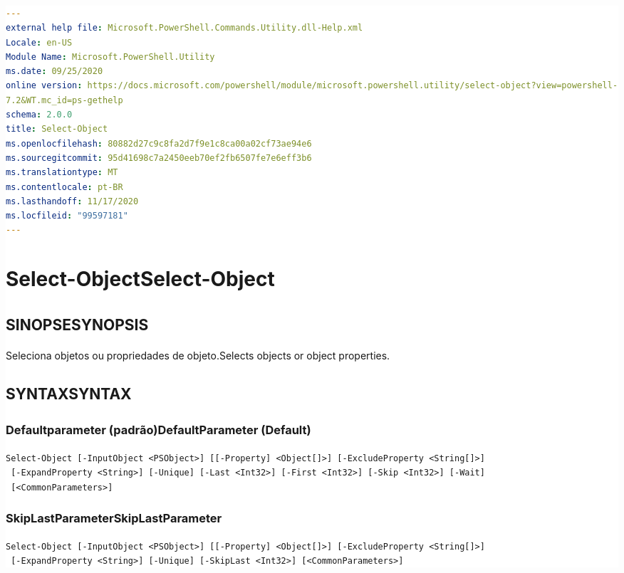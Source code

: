 ```yaml
---
external help file: Microsoft.PowerShell.Commands.Utility.dll-Help.xml
Locale: en-US
Module Name: Microsoft.PowerShell.Utility
ms.date: 09/25/2020
online version: https://docs.microsoft.com/powershell/module/microsoft.powershell.utility/select-object?view=powershell-7.2&WT.mc_id=ps-gethelp
schema: 2.0.0
title: Select-Object
ms.openlocfilehash: 80882d27c9c8fa2d7f9e1c8ca00a02cf73ae94e6
ms.sourcegitcommit: 95d41698c7a2450eeb70ef2fb6507fe7e6eff3b6
ms.translationtype: MT
ms.contentlocale: pt-BR
ms.lasthandoff: 11/17/2020
ms.locfileid: "99597181"
---
```

# <span data-ttu-id="d522b-102">Select-Object</span><span class="sxs-lookup"><span data-stu-id="d522b-102">Select-Object</span></span>

## <span data-ttu-id="d522b-103">SINOPSE</span><span class="sxs-lookup"><span data-stu-id="d522b-103">SYNOPSIS</span></span>
<span data-ttu-id="d522b-104">Seleciona objetos ou propriedades de objeto.</span><span class="sxs-lookup"><span data-stu-id="d522b-104">Selects objects or object properties.</span></span>

## <span data-ttu-id="d522b-105">SYNTAX</span><span class="sxs-lookup"><span data-stu-id="d522b-105">SYNTAX</span></span>

### <span data-ttu-id="d522b-106">Defaultparameter (padrão)</span><span class="sxs-lookup"><span data-stu-id="d522b-106">DefaultParameter (Default)</span></span>

```
Select-Object [-InputObject <PSObject>] [[-Property] <Object[]>] [-ExcludeProperty <String[]>]
 [-ExpandProperty <String>] [-Unique] [-Last <Int32>] [-First <Int32>] [-Skip <Int32>] [-Wait]
 [<CommonParameters>]
```

### <span data-ttu-id="d522b-107">SkipLastParameter</span><span class="sxs-lookup"><span data-stu-id="d522b-107">SkipLastParameter</span></span>

```
Select-Object [-InputObject <PSObject>] [[-Property] <Object[]>] [-ExcludeProperty <String[]>]
 [-ExpandProperty <String>] [-Unique] [-SkipLast <Int32>] [<CommonParameters>]
```
